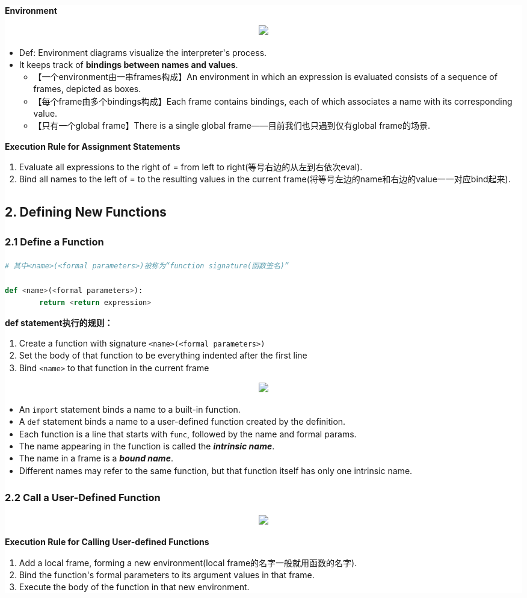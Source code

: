 **Environment**

<div align="middle"><img src="/assets/py2-1_2.png"></div>

- Def: Environment diagrams visualize the interpreter's process.
- It keeps track of **bindings between names and values**.
  - 【一个environment由一串frames构成】An environment in which an expression is evaluated consists of a sequence of frames, depicted as boxes.
  - 【每个frame由多个bindings构成】Each frame contains bindings, each of which associates a name with its corresponding value.
  - 【只有一个global frame】There is a single global frame——目前我们也只遇到仅有global frame的场景.

**Execution Rule for Assignment Statements**

1. Evaluate all expressions to the right of = from left to right(等号右边的从左到右依次eval).
2. Bind all names to the left of = to the resulting values in the current frame(将等号左边的name和右边的value一一对应bind起来).

## 2. Defining New Functions

### 2.1 Define a Function

```python
# 其中<name>(<formal parameters>)被称为“function signature(函数签名)”

def <name>(<formal parameters>):
		return <return expression>
```

**def statement执行的规则：**

1. Create a function with signature `<name>(<formal parameters>)`
2. Set the body of that function to be everything indented after the first line
3. Bind `<name>` to that function in the current frame

<div align="middle"><img src="/assets/py2-2_1.png"></div>

- An `import` statement binds a name to a built-in function.
- A `def` statement binds a name to a user-defined function created by the definition.
- Each function is a line that starts with `func`, followed by the name and formal params.
- The name appearing in the function is called the **_intrinsic name_**.
- The name in a frame is a **_bound name_**.
- Different names may refer to the same function, but that function itself has only one intrinsic name.

### 2.2 Call a User-Defined Function

<div align="middle"><img src="/assets/py2-2_2.png"></div>

**Execution Rule for Calling User-defined Functions**

1. Add a local frame, forming a new environment(local frame的名字一般就用函数的名字).
2. Bind the function's formal parameters to its argument values in that frame.
3. Execute the body of the function in that new environment.
